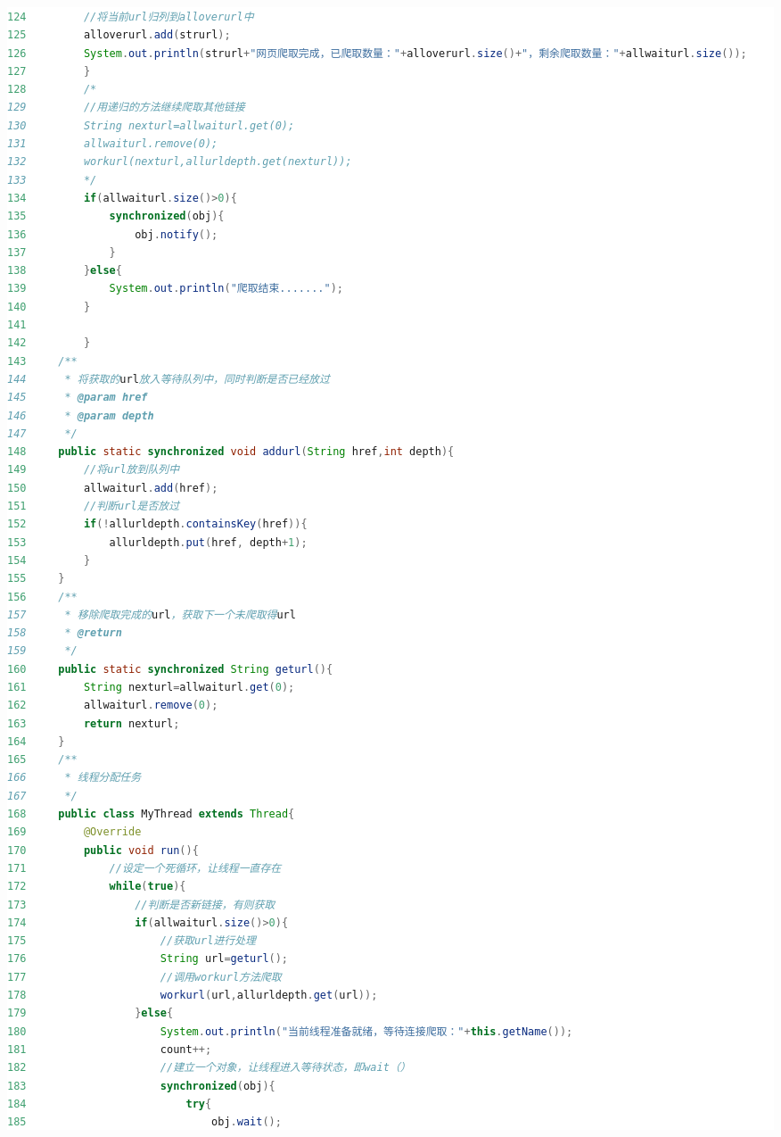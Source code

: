 ```java
124         //将当前url归列到alloverurl中        
125         alloverurl.add(strurl);        
126         System.out.println(strurl+"网页爬取完成，已爬取数量："+alloverurl.size()+"，剩余爬取数量："+allwaiturl.size());
127         }
128         /*
129         //用递归的方法继续爬取其他链接
130         String nexturl=allwaiturl.get(0);
131         allwaiturl.remove(0);
132         workurl(nexturl,allurldepth.get(nexturl));
133         */
134         if(allwaiturl.size()>0){
135             synchronized(obj){
136                 obj.notify();
137             }
138         }else{
139             System.out.println("爬取结束.......");
140         }
141                 
142         }
143     /**
144      * 将获取的url放入等待队列中，同时判断是否已经放过
145      * @param href
146      * @param depth
147      */
148     public static synchronized void addurl(String href,int depth){
149         //将url放到队列中
150         allwaiturl.add(href);
151         //判断url是否放过
152         if(!allurldepth.containsKey(href)){
153             allurldepth.put(href, depth+1);
154         }
155     }
156     /**
157      * 移除爬取完成的url，获取下一个未爬取得url
158      * @return
159      */
160     public static synchronized String geturl(){
161         String nexturl=allwaiturl.get(0);
162         allwaiturl.remove(0);
163         return nexturl;
164     }
165     /**
166      * 线程分配任务
167      */
168     public class MyThread extends Thread{
169         @Override
170         public void run(){
171             //设定一个死循环，让线程一直存在
172             while(true){
173                 //判断是否新链接，有则获取
174                 if(allwaiturl.size()>0){
175                     //获取url进行处理
176                     String url=geturl();
177                     //调用workurl方法爬取
178                     workurl(url,allurldepth.get(url));
179                 }else{
180                     System.out.println("当前线程准备就绪，等待连接爬取："+this.getName());
181                     count++;
182                     //建立一个对象，让线程进入等待状态，即wait（）
183                     synchronized(obj){
184                         try{
185                             obj.wait();
```